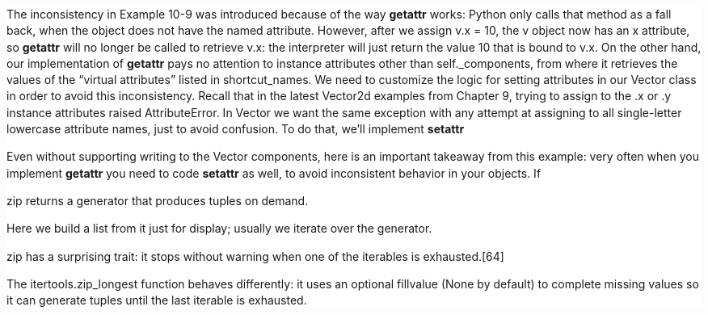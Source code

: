 The inconsistency in Example 10-9 was introduced because of the way __getattr__ works: Python only calls that method as a fall back, when the object does not have the named attribute. However, after we assign v.x = 10, the v object now has an x attribute, so __getattr__ will no longer be called to retrieve v.x: the interpreter will just return the value 10 that is bound to v.x. On the other hand, our implementation of __getattr__ pays no attention to instance attributes other than self._components, from where it retrieves the values of the “virtual attributes” listed in shortcut_names. We need to customize the logic for setting attributes in our Vector class in order to avoid this inconsistency. Recall that in the latest Vector2d examples from Chapter 9, trying to assign to the .x or .y instance attributes raised AttributeError. In Vector we want the same exception with any attempt at assigning to all single-letter lowercase attribute names, just to avoid confusion. To do that, we’ll implement __setattr__

Even without supporting writing to the Vector components, here is an important takeaway from this example: very often when you implement __getattr__ you need to code __setattr__ as well, to avoid inconsistent behavior in your objects. If

zip returns a generator that produces tuples on demand.
   
Here we build a list from it just for display; usually we iterate over the generator.
   
zip has a surprising trait: it stops without warning when one of the iterables is exhausted.[64]
   
The itertools.zip_longest function behaves differently: it uses an optional fillvalue (None by default) to complete missing values so it can generate tuples until the last iterable is exhausted.
